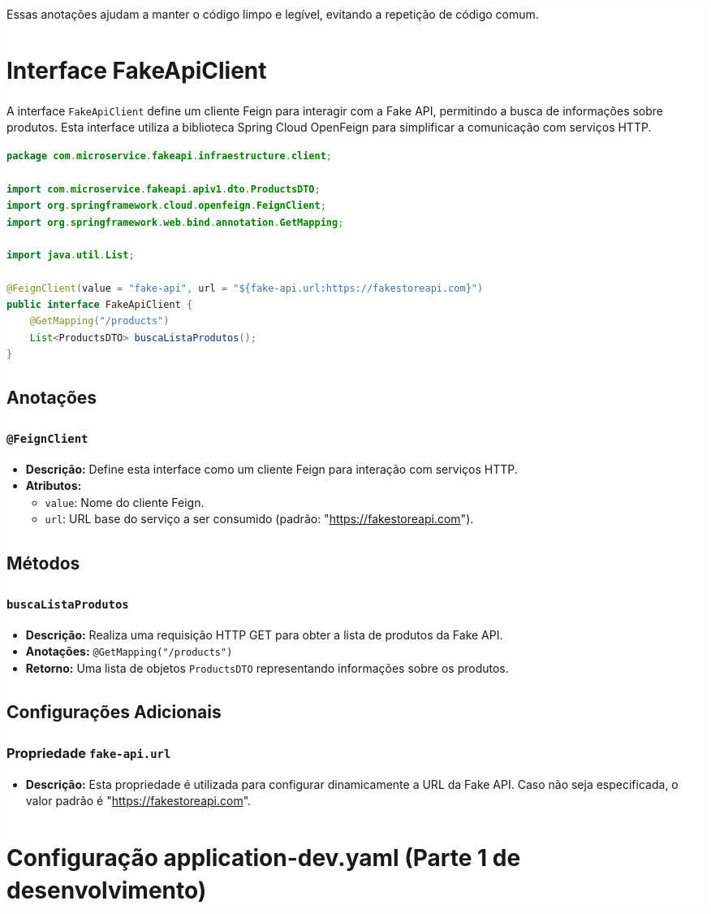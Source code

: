 Essas anotações ajudam a manter o código limpo e legível, evitando a repetição de código comum.

# Interface FakeApiClient

A interface `FakeApiClient` define um cliente Feign para interagir com a Fake API, permitindo a busca de informações sobre produtos. Esta interface utiliza a biblioteca Spring Cloud OpenFeign para simplificar a comunicação com serviços HTTP.

```java
package com.microservice.fakeapi.infraestructure.client;

import com.microservice.fakeapi.apiv1.dto.ProductsDTO;
import org.springframework.cloud.openfeign.FeignClient;
import org.springframework.web.bind.annotation.GetMapping;

import java.util.List;

@FeignClient(value = "fake-api", url = "${fake-api.url:https://fakestoreapi.com}")
public interface FakeApiClient {
    @GetMapping("/products")
    List<ProductsDTO> buscaListaProdutos();
}
```

## Anotações

### `@FeignClient`

- **Descrição:** Define esta interface como um cliente Feign para interação com serviços HTTP.
- **Atributos:**
    - `value`: Nome do cliente Feign.
    - `url`: URL base do serviço a ser consumido (padrão: "https://fakestoreapi.com").

## Métodos

### `buscaListaProdutos`

- **Descrição:** Realiza uma requisição HTTP GET para obter a lista de produtos da Fake API.
- **Anotações:** `@GetMapping("/products")`
- **Retorno:** Uma lista de objetos `ProductsDTO` representando informações sobre os produtos.

## Configurações Adicionais

### Propriedade `fake-api.url`

- **Descrição:** Esta propriedade é utilizada para configurar dinamicamente a URL da Fake API. Caso não seja especificada, o valor padrão é "https://fakestoreapi.com".

# Configuração application-dev.yaml (Parte 1 de desenvolvimento)

